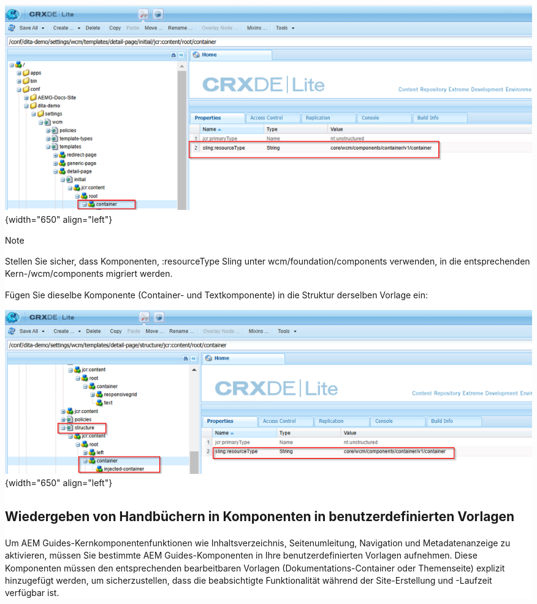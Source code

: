 ![Container-Komponente hinzufügen](/help/product-guide/knowledge-base/kb-articles/assets/publishing/add-container-component.png){width="650" align="left"}

>[!NOTE]
>
> Stellen Sie sicher, dass Komponenten, :resourceType Sling unter wcm/foundation/components verwenden, in die entsprechenden Kern-/wcm/components migriert werden.

Fügen Sie dieselbe Komponente (Container- und Textkomponente) in die Struktur derselben Vorlage ein:

![Container- und Textkomponente hinzufügen](/help/product-guide/knowledge-base/kb-articles/assets/publishing/add-container-and-text-component.png){width="650" align="left"}

## Wiedergeben von Handbüchern in Komponenten in benutzerdefinierten Vorlagen

Um AEM Guides-Kernkomponentenfunktionen wie Inhaltsverzeichnis, Seitenumleitung, Navigation und Metadatenanzeige zu aktivieren, müssen Sie bestimmte AEM Guides-Komponenten in Ihre benutzerdefinierten Vorlagen aufnehmen. Diese Komponenten müssen den entsprechenden bearbeitbaren Vorlagen (Dokumentations-Container oder Themenseite) explizit hinzugefügt werden, um sicherzustellen, dass die beabsichtigte Funktionalität während der Site-Erstellung und -Laufzeit verfügbar ist.
